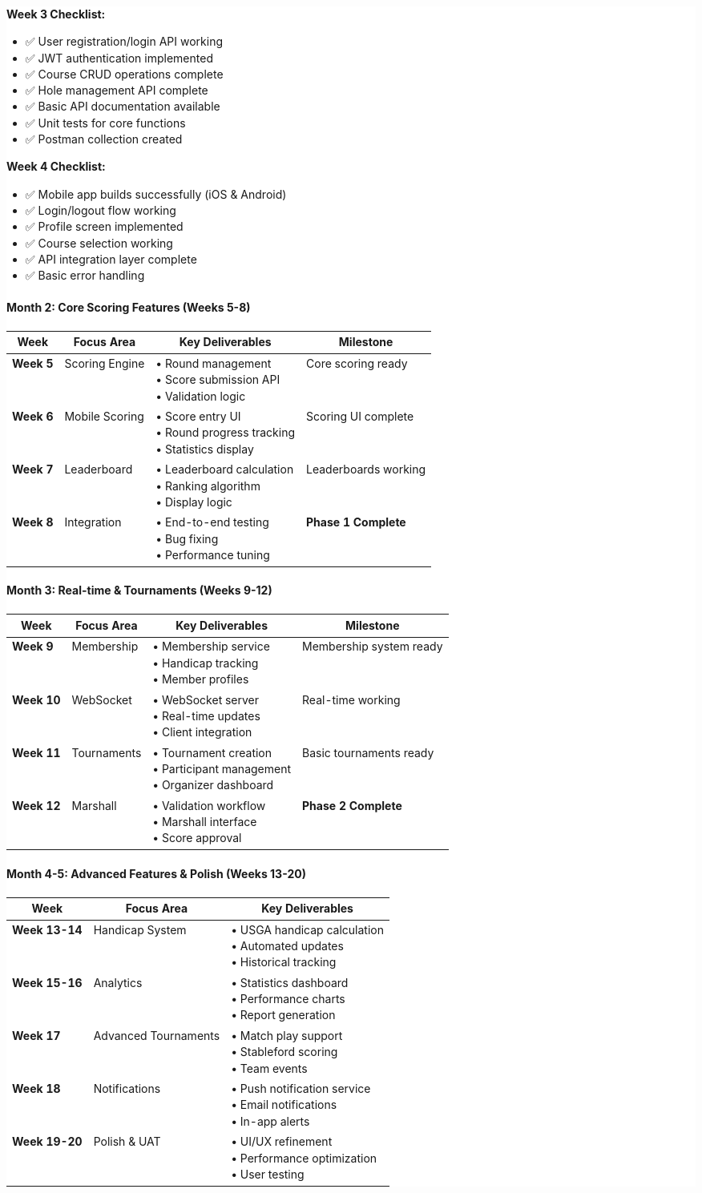 **Week 3 Checklist:**
- ✅ User registration/login API working
- ✅ JWT authentication implemented
- ✅ Course CRUD operations complete
- ✅ Hole management API complete
- ✅ Basic API documentation available
- ✅ Unit tests for core functions
- ✅ Postman collection created

**Week 4 Checklist:**
- ✅ Mobile app builds successfully (iOS & Android)
- ✅ Login/logout flow working
- ✅ Profile screen implemented
- ✅ Course selection working
- ✅ API integration layer complete
- ✅ Basic error handling

#### Month 2: Core Scoring Features (Weeks 5-8)

| Week | Focus Area | Key Deliverables | Milestone |
|------|-----------|------------------|-----------|
| **Week 5** | Scoring Engine | • Round management<br>• Score submission API<br>• Validation logic | Core scoring ready |
| **Week 6** | Mobile Scoring | • Score entry UI<br>• Round progress tracking<br>• Statistics display | Scoring UI complete |
| **Week 7** | Leaderboard | • Leaderboard calculation<br>• Ranking algorithm<br>• Display logic | Leaderboards working |
| **Week 8** | Integration | • End-to-end testing<br>• Bug fixing<br>• Performance tuning | **Phase 1 Complete** |

#### Month 3: Real-time & Tournaments (Weeks 9-12)

| Week | Focus Area | Key Deliverables | Milestone |
|------|-----------|------------------|-----------|
| **Week 9** | Membership | • Membership service<br>• Handicap tracking<br>• Member profiles | Membership system ready |
| **Week 10** | WebSocket | • WebSocket server<br>• Real-time updates<br>• Client integration | Real-time working |
| **Week 11** | Tournaments | • Tournament creation<br>• Participant management<br>• Organizer dashboard | Basic tournaments ready |
| **Week 12** | Marshall | • Validation workflow<br>• Marshall interface<br>• Score approval | **Phase 2 Complete** |

#### Month 4-5: Advanced Features & Polish (Weeks 13-20)

| Week | Focus Area | Key Deliverables |
|------|-----------|------------------|
| **Week 13-14** | Handicap System | • USGA handicap calculation<br>• Automated updates<br>• Historical tracking |
| **Week 15-16** | Analytics | • Statistics dashboard<br>• Performance charts<br>• Report generation |
| **Week 17** | Advanced Tournaments | • Match play support<br>• Stableford scoring<br>• Team events |
| **Week 18** | Notifications | • Push notification service<br>• Email notifications<br>• In-app alerts |
| **Week 19-20** | Polish & UAT | • UI/UX refinement<br>• Performance optimization<br>• User testing |
